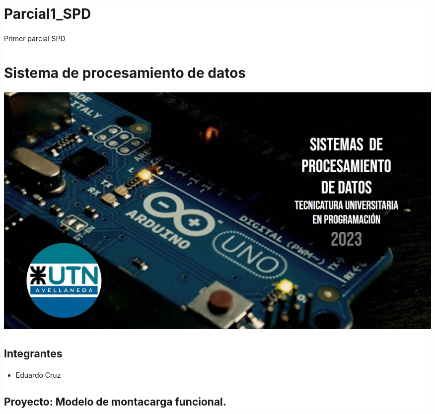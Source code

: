 # Parcial1_SPD
Primer parcial SPD

# Sistema de procesamiento de datos 
![Tinkercad](./img/arduinouno.jpg)


## Integrantes 
- Eduardo Cruz

## Proyecto: Modelo de montacarga funcional.